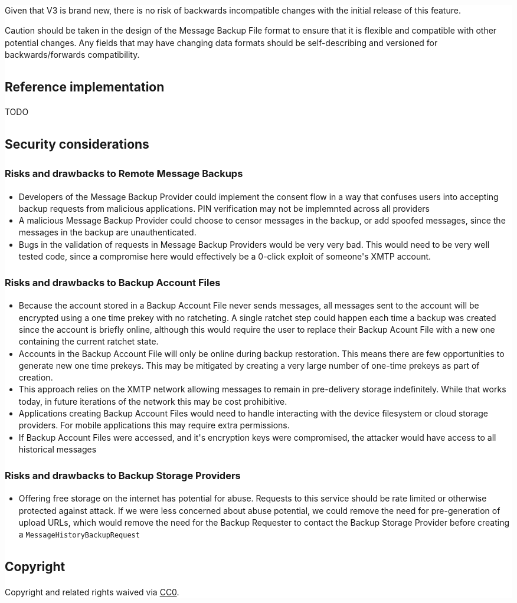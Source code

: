 Given that V3 is brand new, there is no risk of backwards incompatible changes with the initial release of this feature.

Caution should be taken in the design of the Message Backup File format to ensure that it is flexible and compatible with other potential changes. Any fields that may have changing data formats should be self-describing and versioned for backwards/forwards compatibility.

## Reference implementation

TODO

## Security considerations

### Risks and drawbacks to Remote Message Backups

- Developers of the Message Backup Provider could implement the consent flow in a way that confuses users into accepting backup requests from malicious applications. PIN verification may not be implemnted across all providers
- A malicious Message Backup Provider could choose to censor messages in the backup, or add spoofed messages, since the messages in the backup are unauthenticated.
- Bugs in the validation of requests in Message Backup Providers would be very very bad. This would need to be very well tested code, since a compromise here would effectively be a 0-click exploit of someone's XMTP account.

### Risks and drawbacks to Backup Account Files

- Because the account stored in a Backup Account File never sends messages, all messages sent to the account will be encrypted using a one time prekey with no ratcheting. A single ratchet step could happen each time a backup was created since the account is briefly online, although this would require the user to replace their Backup Acount File with a new one containing the current ratchet state.
- Accounts in the Backup Account File will only be online during backup restoration. This means there are few opportunities to generate new one time prekeys. This may be mitigated by creating a very large number of one-time prekeys as part of creation.
- This approach relies on the XMTP network allowing messages to remain in pre-delivery storage indefinitely. While that works today, in future iterations of the network this may be cost prohibitive.
- Applications creating Backup Account Files would need to handle interacting with the device filesystem or cloud storage providers. For mobile applications this may require extra permissions.
- If Backup Account Files were accessed, and it's encryption keys were compromised, the attacker would have access to all historical messages

### Risks and drawbacks to Backup Storage Providers

- Offering free storage on the internet has potential for abuse. Requests to this service should be rate limited or otherwise protected against attack. If we were less concerned about abuse potential, we could remove the need for pre-generation of upload URLs, which would remove the need for the Backup Requester to contact the Backup Storage Provider before creating a `MessageHistoryBackupRequest`

## Copyright

Copyright and related rights waived via [CC0](https://creativecommons.org/publicdomain/zero/1.0/).
